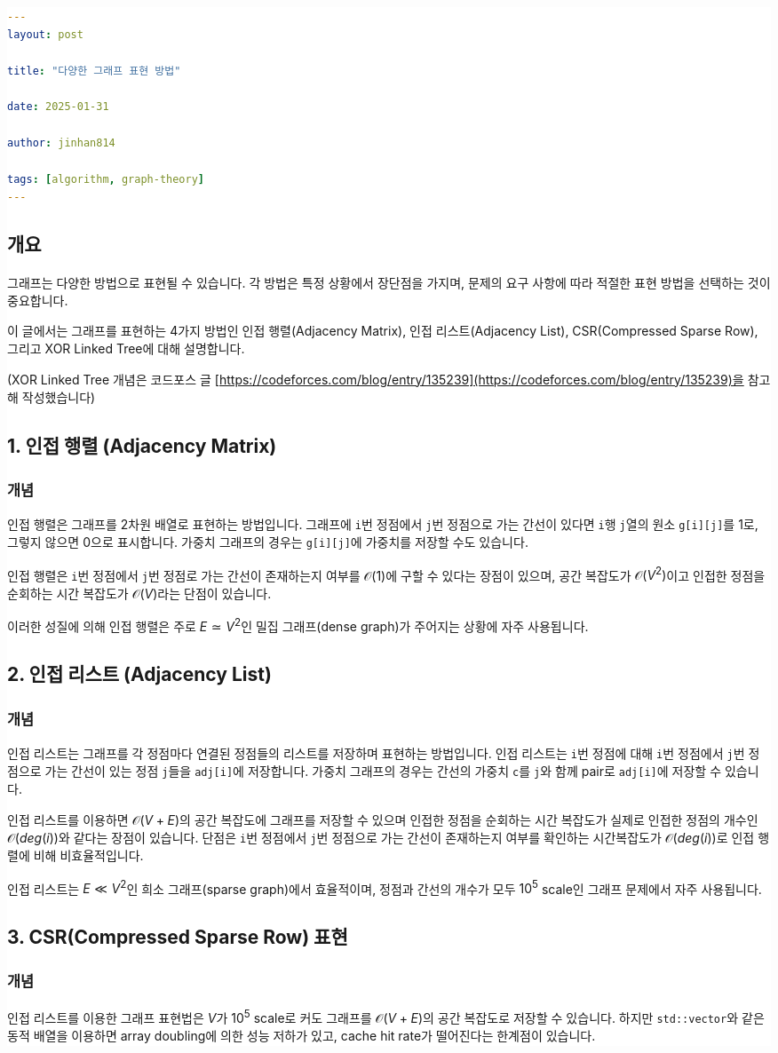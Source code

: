 ```yaml
---
layout: post

title: "다양한 그래프 표현 방법"

date: 2025-01-31

author: jinhan814

tags: [algorithm, graph-theory]
---
```


## 개요

그래프는 다양한 방법으로 표현될 수 있습니다. 각 방법은 특정 상황에서 장단점을 가지며, 문제의 요구 사항에 따라 적절한 표현 방법을 선택하는 것이 중요합니다.

이 글에서는 그래프를 표현하는 4가지 방법인 인접 행렬(Adjacency Matrix), 인접 리스트(Adjacency List), CSR(Compressed Sparse Row), 그리고 XOR Linked Tree에 대해 설명합니다.

(XOR Linked Tree 개념은 코드포스 글 [https://codeforces.com/blog/entry/135239](https://codeforces.com/blog/entry/135239)을 참고해 작성했습니다)

## 1. 인접 행렬 (Adjacency Matrix)

### 개념
인접 행렬은 그래프를 2차원 배열로 표현하는 방법입니다. 그래프에 `i`번 정점에서 `j`번 정점으로 가는 간선이 있다면 `i`행 `j`열의 원소 `g[i][j]`를 $1$로, 그렇지 않으면 $0$으로 표시합니다. 가중치 그래프의 경우는 `g[i][j]`에 가중치를 저장할 수도 있습니다.

인접 행렬은 `i`번 정점에서 `j`번 정점로 가는 간선이 존재하는지 여부를 $\mathcal{O}(1)$에 구할 수 있다는 장점이 있으며, 공간 복잡도가 $\mathcal{O}(V^2)$이고 인접한 정점을 순회하는 시간 복잡도가 $\mathcal{O}(V)$라는 단점이 있습니다.

이러한 성질에 의해 인접 행렬은 주로 $E \simeq V^2$인 밀집 그래프(dense graph)가 주어지는 상황에 자주 사용됩니다.

## 2. 인접 리스트 (Adjacency List)

### 개념
인접 리스트는 그래프를 각 정점마다 연결된 정점들의 리스트를 저장하며 표현하는 방법입니다. 인접 리스트는 `i`번 정점에 대해 `i`번 정점에서 `j`번 정점으로 가는 간선이 있는 정점 `j`들을 `adj[i]`에 저장합니다. 가중치 그래프의 경우는 간선의 가중치 `c`를 `j`와 함께 pair로 `adj[i]`에 저장할 수 있습니다.

인접 리스트를 이용하면 $\mathcal{O}(V + E)$의 공간 복잡도에 그래프를 저장할 수 있으며 인접한 정점을 순회하는 시간 복잡도가 실제로 인접한 정점의 개수인 $\mathcal{O}(deg(i))$와 같다는 장점이 있습니다. 단점은 `i`번 정점에서 `j`번 정점으로 가는 간선이 존재하는지 여부를 확인하는 시간복잡도가 $\mathcal{O}(deg(i))$로 인접 행렬에 비해 비효율적입니다.

인접 리스트는 $E \ll V^2$인 희소 그래프(sparse graph)에서 효율적이며, 정점과 간선의 개수가 모두 $10^5$ scale인 그래프 문제에서 자주 사용됩니다.

## 3. CSR(Compressed Sparse Row) 표현

### 개념
인접 리스트를 이용한 그래프 표현법은 $V$가 $10^5$ scale로 커도 그래프를 $\mathcal{O}(V + E)$의 공간 복잡도로 저장할 수 있습니다. 하지만 `std::vector`와 같은 동적 배열을 이용하면 array doubling에 의한 성능 저하가 있고, cache hit rate가 떨어진다는 한계점이 있습니다.
